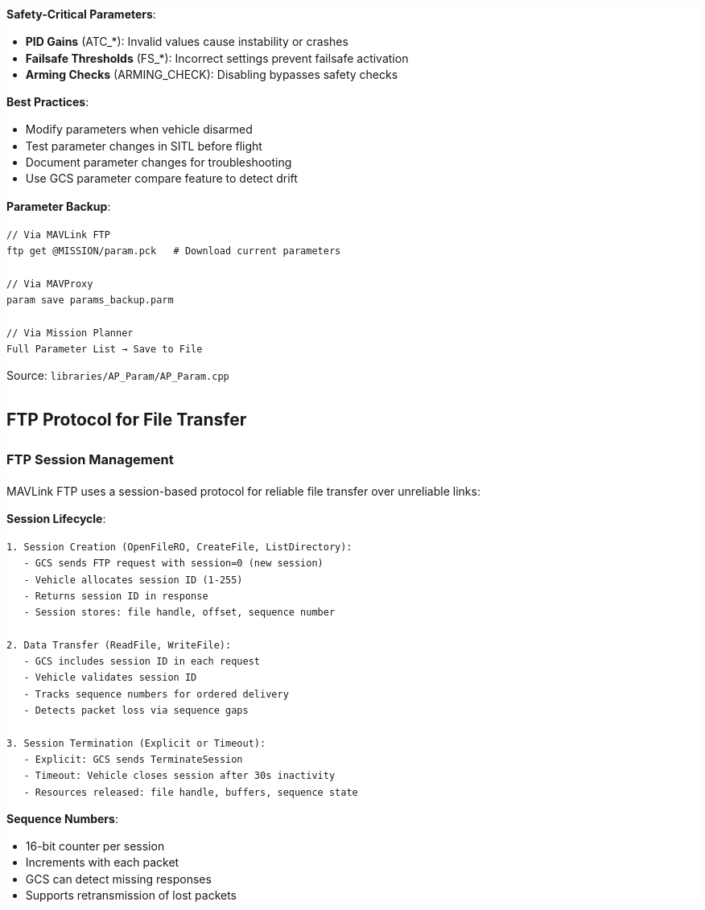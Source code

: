 **Safety-Critical Parameters**:
- **PID Gains** (ATC_*): Invalid values cause instability or crashes
- **Failsafe Thresholds** (FS_*): Incorrect settings prevent failsafe activation
- **Arming Checks** (ARMING_CHECK): Disabling bypasses safety checks

**Best Practices**:
- Modify parameters when vehicle disarmed
- Test parameter changes in SITL before flight
- Document parameter changes for troubleshooting
- Use GCS parameter compare feature to detect drift

**Parameter Backup**:
```
// Via MAVLink FTP
ftp get @MISSION/param.pck   # Download current parameters

// Via MAVProxy
param save params_backup.parm

// Via Mission Planner
Full Parameter List → Save to File
```

Source: `libraries/AP_Param/AP_Param.cpp`

## FTP Protocol for File Transfer

### FTP Session Management

MAVLink FTP uses a session-based protocol for reliable file transfer over unreliable links:

**Session Lifecycle**:
```
1. Session Creation (OpenFileRO, CreateFile, ListDirectory):
   - GCS sends FTP request with session=0 (new session)
   - Vehicle allocates session ID (1-255)
   - Returns session ID in response
   - Session stores: file handle, offset, sequence number

2. Data Transfer (ReadFile, WriteFile):
   - GCS includes session ID in each request
   - Vehicle validates session ID
   - Tracks sequence numbers for ordered delivery
   - Detects packet loss via sequence gaps

3. Session Termination (Explicit or Timeout):
   - Explicit: GCS sends TerminateSession
   - Timeout: Vehicle closes session after 30s inactivity
   - Resources released: file handle, buffers, sequence state
```

**Sequence Numbers**:
- 16-bit counter per session
- Increments with each packet
- GCS can detect missing responses
- Supports retransmission of lost packets
